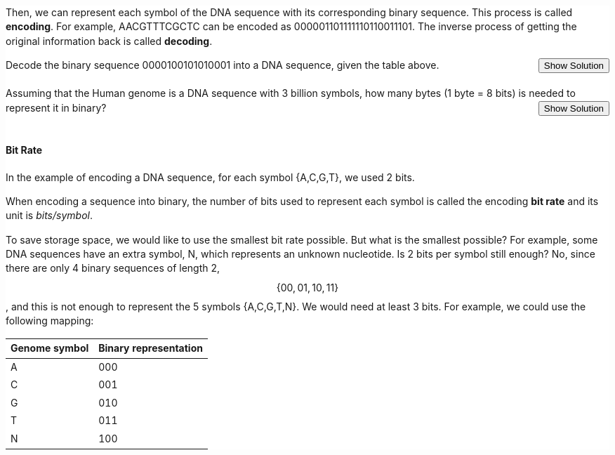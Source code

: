 Then, we can represent each symbol of the DNA sequence with its corresponding binary sequence. This process is called **encoding**. For example, AACGTTTCGCTC can be encoded as 000001101111110110011101. The inverse process of getting the original information back is called **decoding**.

<div class="exercise">
    Decode the binary sequence 0000100101010001 into a DNA sequence, given the table above.    <button  onclick="showSolution(this,'DNAEncode')" style="float:right;">Show Solution</button>
    <div id="DNAEncode" style="display:none;" class="solution">
    \begin{equation*}
      \underbrace{00}_A\underbrace{00}_A\underbrace{10}_G\underbrace{01}_C\underbrace{01}_C\underbrace{01}_C\underbrace{00}_A\underbrace{01}_C
    \end{equation*}
    </div>
  </div>

<br/>
<div class="exercise">
    Assuming that the Human genome is a DNA sequence with 3 billion symbols, how many bytes (1 byte = 8 bits) is needed to represent it in binary?
       <button  onclick="showSolution(this,'DNASize')" style="float:right;">Show Solution</button>
    <div id="DNASize" style="display:none;" class="solution">
    \begin{equation*}
      \frac{3{,}000{,}000{,}000\times 2}{8}=750{,}000{,}000\ B.
    \end{equation*}
    </div>
  </div>
  <br/>	

#### Bit Rate
In the example of encoding a DNA sequence, for each symbol {A,C,G,T}, we used 2 bits. 
<div class="highlight"> When encoding a sequence into binary, the number of bits used to represent each symbol is called the encoding <strong>bit rate</strong> and its unit is <em>bits/symbol</em>. </div>

To save storage space, we would like to use the smallest bit rate possible. But what is the smallest possible? For example, some DNA sequences have an extra symbol, N, which represents an unknown nucleotide. Is 2 bits per symbol still enough? No, since there are only 4 binary sequences of length 2, $$\{00,01,10,11\}$$, and this is not enough to represent the 5 symbols {A,C,G,T,N}. We would need at least 3 bits. For example, we could use the following mapping:

<table align="center" class="tabDefault">
  <thead>
    <tr> <th>Genome symbol</th> <th>Binary representation</th> </tr>
  </thead>
  <tbody>
    <tr> <td>A</td> <td>000</td> </tr>
    <tr> <td>C</td> <td>001</td> </tr>
    <tr> <td>G</td> <td>010</td> </tr>
    <tr> <td>T</td> <td>011</td> </tr>
    <tr> <td>N</td> <td>100</td> </tr>
  </tbody>
</table>
